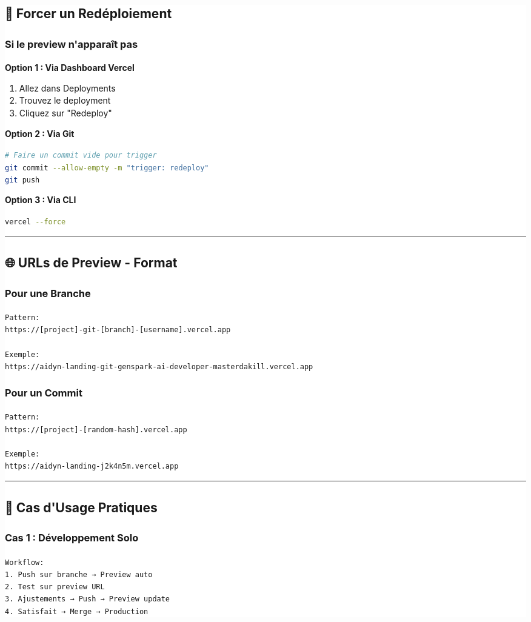 ## 🔧 Forcer un Redéploiement

### Si le preview n'apparaît pas

**Option 1 : Via Dashboard Vercel**
1. Allez dans Deployments
2. Trouvez le deployment
3. Cliquez sur "Redeploy"

**Option 2 : Via Git**
```bash
# Faire un commit vide pour trigger
git commit --allow-empty -m "trigger: redeploy"
git push
```

**Option 3 : Via CLI**
```bash
vercel --force
```

---

## 🌐 URLs de Preview - Format

### Pour une Branche
```
Pattern:
https://[project]-git-[branch]-[username].vercel.app

Exemple:
https://aidyn-landing-git-genspark-ai-developer-masterdakill.vercel.app
```

### Pour un Commit
```
Pattern:
https://[project]-[random-hash].vercel.app

Exemple:
https://aidyn-landing-j2k4n5m.vercel.app
```

---

## 🎯 Cas d'Usage Pratiques

### Cas 1 : Développement Solo

```
Workflow:
1. Push sur branche → Preview auto
2. Test sur preview URL
3. Ajustements → Push → Preview update
4. Satisfait → Merge → Production
```
